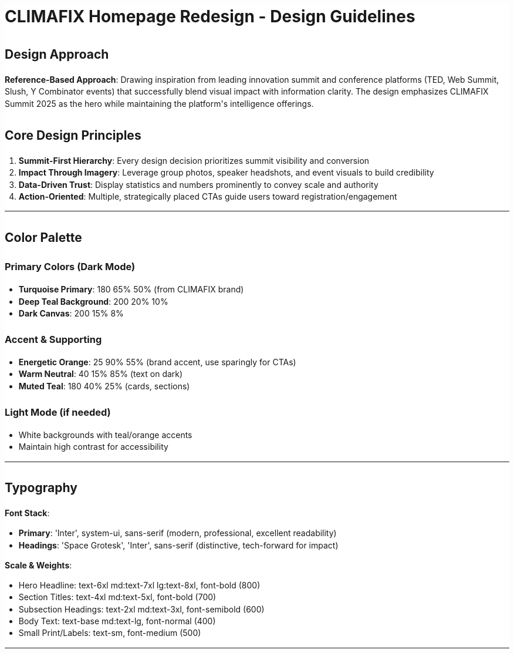 # CLIMAFIX Homepage Redesign - Design Guidelines

## Design Approach

**Reference-Based Approach**: Drawing inspiration from leading innovation summit and conference platforms (TED, Web Summit, Slush, Y Combinator events) that successfully blend visual impact with information clarity. The design emphasizes CLIMAFIX Summit 2025 as the hero while maintaining the platform's intelligence offerings.

## Core Design Principles

1. **Summit-First Hierarchy**: Every design decision prioritizes summit visibility and conversion
2. **Impact Through Imagery**: Leverage group photos, speaker headshots, and event visuals to build credibility
3. **Data-Driven Trust**: Display statistics and numbers prominently to convey scale and authority
4. **Action-Oriented**: Multiple, strategically placed CTAs guide users toward registration/engagement

---

## Color Palette

### Primary Colors (Dark Mode)
- **Turquoise Primary**: 180 65% 50% (from CLIMAFIX brand)
- **Deep Teal Background**: 200 20% 10%
- **Dark Canvas**: 200 15% 8%

### Accent & Supporting
- **Energetic Orange**: 25 90% 55% (brand accent, use sparingly for CTAs)
- **Warm Neutral**: 40 15% 85% (text on dark)
- **Muted Teal**: 180 40% 25% (cards, sections)

### Light Mode (if needed)
- White backgrounds with teal/orange accents
- Maintain high contrast for accessibility

---

## Typography

**Font Stack**: 
- **Primary**: 'Inter', system-ui, sans-serif (modern, professional, excellent readability)
- **Headings**: 'Space Grotesk', 'Inter', sans-serif (distinctive, tech-forward for impact)

**Scale & Weights**:
- Hero Headline: text-6xl md:text-7xl lg:text-8xl, font-bold (800)
- Section Titles: text-4xl md:text-5xl, font-bold (700)
- Subsection Headings: text-2xl md:text-3xl, font-semibold (600)
- Body Text: text-base md:text-lg, font-normal (400)
- Small Print/Labels: text-sm, font-medium (500)

---